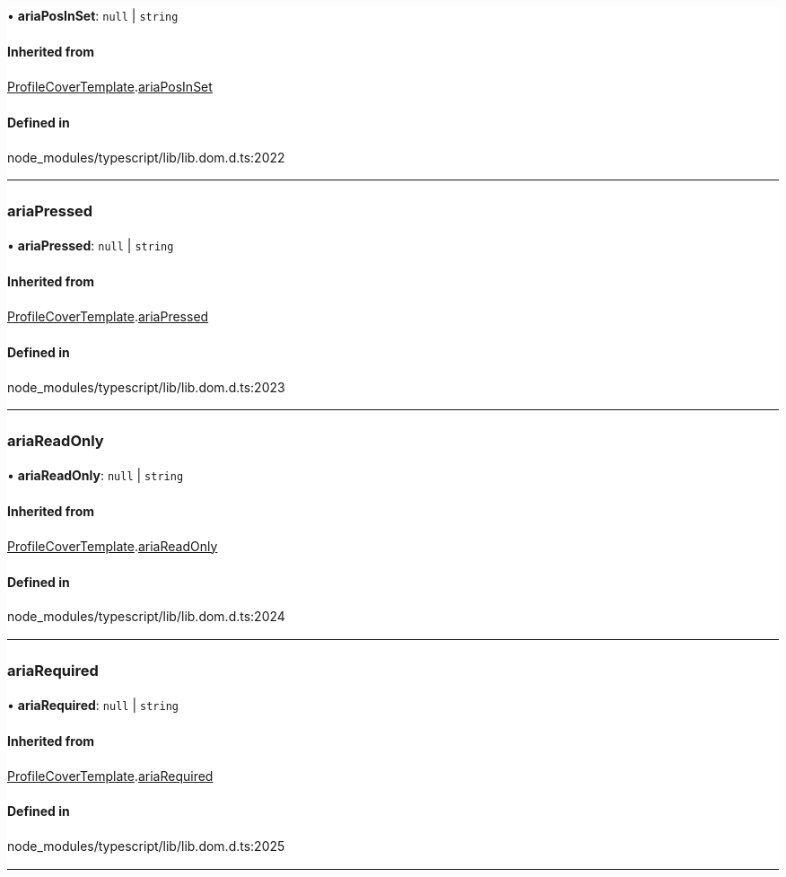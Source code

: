 • **ariaPosInSet**: ``null`` \| `string`

#### Inherited from

[ProfileCoverTemplate](components_profileCover_profile_cover_template.ProfileCoverTemplate.md).[ariaPosInSet](components_profileCover_profile_cover_template.ProfileCoverTemplate.md#ariaposinset)

#### Defined in

node_modules/typescript/lib/lib.dom.d.ts:2022

___

### ariaPressed

• **ariaPressed**: ``null`` \| `string`

#### Inherited from

[ProfileCoverTemplate](components_profileCover_profile_cover_template.ProfileCoverTemplate.md).[ariaPressed](components_profileCover_profile_cover_template.ProfileCoverTemplate.md#ariapressed)

#### Defined in

node_modules/typescript/lib/lib.dom.d.ts:2023

___

### ariaReadOnly

• **ariaReadOnly**: ``null`` \| `string`

#### Inherited from

[ProfileCoverTemplate](components_profileCover_profile_cover_template.ProfileCoverTemplate.md).[ariaReadOnly](components_profileCover_profile_cover_template.ProfileCoverTemplate.md#ariareadonly)

#### Defined in

node_modules/typescript/lib/lib.dom.d.ts:2024

___

### ariaRequired

• **ariaRequired**: ``null`` \| `string`

#### Inherited from

[ProfileCoverTemplate](components_profileCover_profile_cover_template.ProfileCoverTemplate.md).[ariaRequired](components_profileCover_profile_cover_template.ProfileCoverTemplate.md#ariarequired)

#### Defined in

node_modules/typescript/lib/lib.dom.d.ts:2025

___
